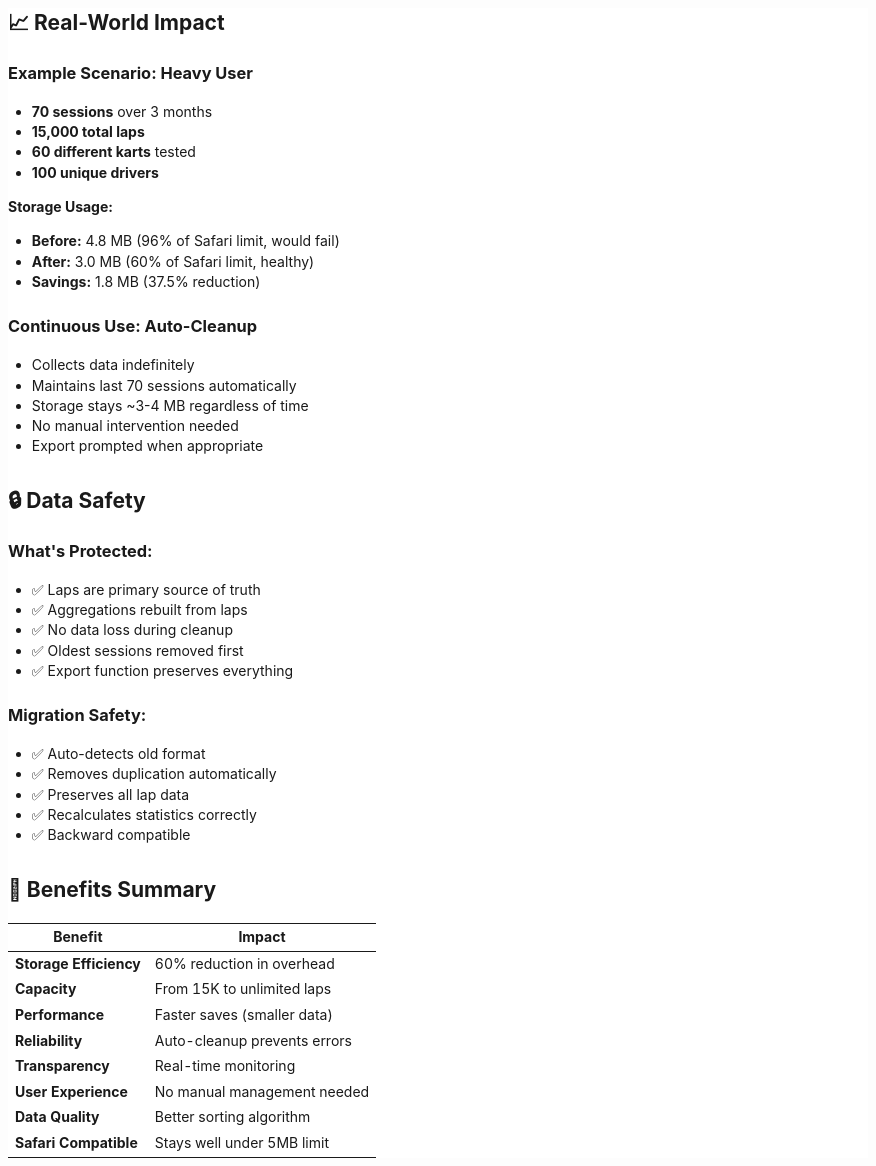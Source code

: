 ## 📈 Real-World Impact

### Example Scenario: Heavy User
- **70 sessions** over 3 months
- **15,000 total laps**
- **60 different karts** tested
- **100 unique drivers**

**Storage Usage:**
- **Before:** 4.8 MB (96% of Safari limit, would fail)
- **After:** 3.0 MB (60% of Safari limit, healthy)
- **Savings:** 1.8 MB (37.5% reduction)

### Continuous Use: Auto-Cleanup
- Collects data indefinitely
- Maintains last 70 sessions automatically
- Storage stays ~3-4 MB regardless of time
- No manual intervention needed
- Export prompted when appropriate

## 🔒 Data Safety

### What's Protected:
- ✅ Laps are primary source of truth
- ✅ Aggregations rebuilt from laps
- ✅ No data loss during cleanup
- ✅ Oldest sessions removed first
- ✅ Export function preserves everything

### Migration Safety:
- ✅ Auto-detects old format
- ✅ Removes duplication automatically
- ✅ Preserves all lap data
- ✅ Recalculates statistics correctly
- ✅ Backward compatible

## 🎉 Benefits Summary

| Benefit | Impact |
|---------|--------|
| **Storage Efficiency** | 60% reduction in overhead |
| **Capacity** | From 15K to unlimited laps |
| **Performance** | Faster saves (smaller data) |
| **Reliability** | Auto-cleanup prevents errors |
| **Transparency** | Real-time monitoring |
| **User Experience** | No manual management needed |
| **Data Quality** | Better sorting algorithm |
| **Safari Compatible** | Stays well under 5MB limit |
